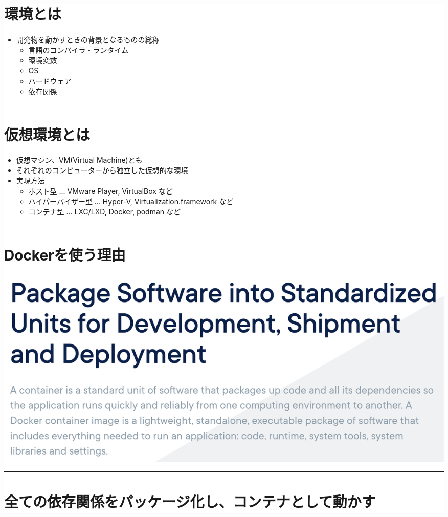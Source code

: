 
# 環境とは

- 開発物を動かすときの背景となるものの総称
  - 言語のコンパイラ・ランタイム
  - 環境変数
  - OS
  - ハードウェア
  - 依存関係

---

# 仮想環境とは

- 仮想マシン、VM(Virtual Machine)とも
- それぞれのコンピューターから独立した仮想的な環境
- 実現方法
  - ホスト型 ... VMware Player, VirtualBox など
  - ハイパーバイザー型 ... Hyper-V, Virtualization.framework など
  - コンテナ型 ... LXC/LXD, Docker, podman など

---

# Dockerを使う理由

<img src="assets/dockerDescription.png"></img>

---



# 全ての依存関係をパッケージ化し、コンテナとして動かす
